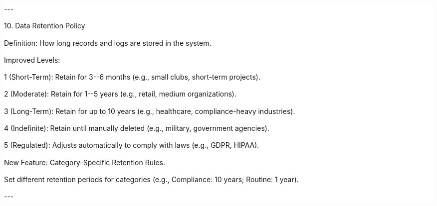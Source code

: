 \-\--

10\. Data Retention Policy

Definition: How long records and logs are stored in the system.

Improved Levels:

1 (Short-Term): Retain for 3--6 months (e.g., small clubs, short-term
projects).

2 (Moderate): Retain for 1--5 years (e.g., retail, medium
organizations).

3 (Long-Term): Retain for up to 10 years (e.g., healthcare,
compliance-heavy industries).

4 (Indefinite): Retain until manually deleted (e.g., military,
government agencies).

5 (Regulated): Adjusts automatically to comply with laws (e.g., GDPR,
HIPAA).

New Feature: Category-Specific Retention Rules.

Set different retention periods for categories (e.g., Compliance: 10
years; Routine: 1 year).

\-\--
